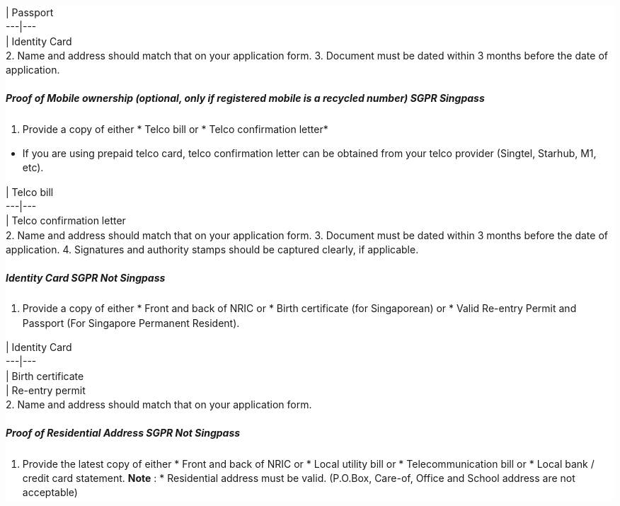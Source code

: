 | Passport  
---|---  
| Identity Card  
  2. Name and address should match that on your application form. 
  3. Document must be dated within 3 months before the date of application. 



#####  Proof of Mobile ownership (optional, only if registered mobile is a recycled number) SGPR Singpass

  1. Provide a copy of either 
    * Telco bill or
    * Telco confirmation letter*
* If you are using prepaid telco card, telco confirmation letter can be obtained from your telco provider (Singtel, Starhub, M1, etc).  
  
| Telco bill  
---|---  
| Telco confirmation letter  
  2. Name and address should match that on your application form. 
  3. Document must be dated within 3 months before the date of application. 
  4. Signatures and authority stamps should be captured clearly, if applicable. 



#####  Identity Card SGPR Not Singpass

  1. Provide a copy of either 
    * Front and back of NRIC or
    * Birth certificate (for Singaporean) or
    * Valid Re-entry Permit and Passport (For Singapore Permanent Resident). 
  
| Identity Card  
---|---  
| Birth certificate  
| Re-entry permit  
  2. Name and address should match that on your application form. 



#####  Proof of Residential Address SGPR Not Singpass

  1. Provide the latest copy of either 
    * Front and back of NRIC or 
    * Local utility bill or
    * Telecommunication bill or 
    * Local bank / credit card statement.
**Note** : 
    * Residential address must be valid. (P.O.Box, Care-of, Office and School address are not acceptable)
  
